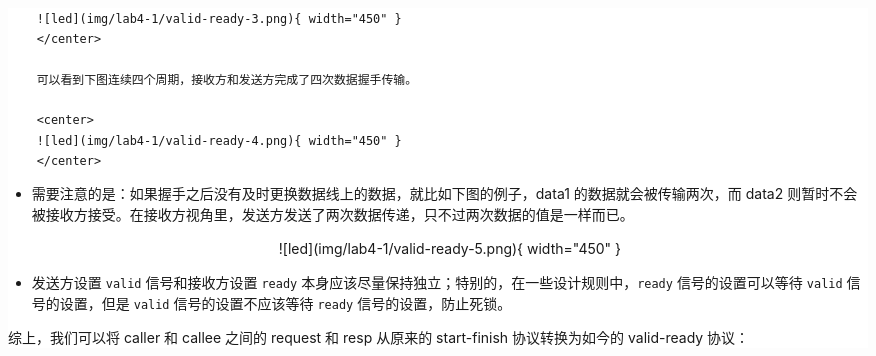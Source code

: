         ![led](img/lab4-1/valid-ready-3.png){ width="450" }
        </center>

        可以看到下图连续四个周期，接收方和发送方完成了四次数据握手传输。

        <center>
        ![led](img/lab4-1/valid-ready-4.png){ width="450" }
        </center>

* 需要注意的是：如果握手之后没有及时更换数据线上的数据，就比如下图的例子，data1 的数据就会被传输两次，而 data2 则暂时不会被接收方接受。在接收方视角里，发送方发送了两次数据传递，只不过两次数据的值是一样而已。

    <center>
    ![led](img/lab4-1/valid-ready-5.png){ width="450" }
    </center>

* 发送方设置 `valid` 信号和接收方设置 `ready` 本身应该尽量保持独立；特别的，在一些设计规则中，`ready` 信号的设置可以等待 `valid` 信号的设置，但是 `valid` 信号的设置不应该等待 `ready` 信号的设置，防止死锁。

综上，我们可以将 caller 和 callee 之间的 request 和 resp 从原来的 start-finish 协议转换为如今的 valid-ready 协议：

<center>